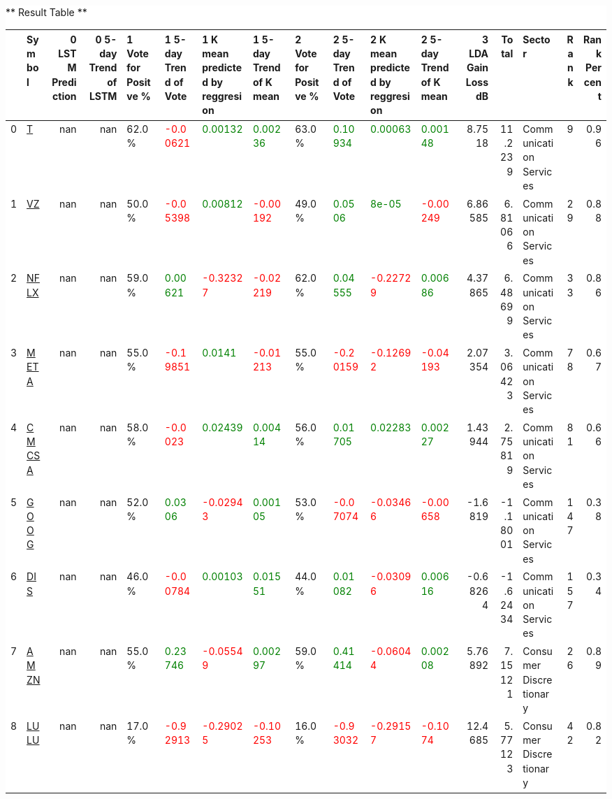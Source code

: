 ** Result Table **

</details>

|     | Symbol                                                    |   0 LSTM Prediction |   0 5-day Trend of LSTM | 1 Vote for Positve %   | 1 5-day Trend of Vote                        | 1 K mean predicted by reggresion             | 1 5-day Trend of K mean                      | 2 Vote for Positve %   | 2 5-day Trend of Vote                        | 2 K mean predicted by reggresion             | 2 5-day Trend of K mean                      |   3 LDA Gain Loss dB |       Total | Sector                 |   Rank |   Rank Percent |
|----:|:----------------------------------------------------------|--------------------:|------------------------:|:-----------------------|:---------------------------------------------|:---------------------------------------------|:---------------------------------------------|:-----------------------|:---------------------------------------------|:---------------------------------------------|:---------------------------------------------|---------------------:|------------:|:-----------------------|-------:|---------------:|
|   0 | [T](https://finance.yahoo.com/quote/T/financials)         |                 nan |                     nan | 62.0%                  | <span style="color: red;"> -0.00621 </span>  | <span style="color: green;"> 0.00132 </span> | <span style="color: green;"> 0.00236 </span> | 63.0%                  | <span style="color: green;"> 0.10934 </span> | <span style="color: green;"> 0.00063 </span> | <span style="color: green;"> 0.00148 </span> |            8.7518    |  11.2239    | Communication Services |      9 |           0.96 |
|   1 | [VZ](https://finance.yahoo.com/quote/VZ/financials)       |                 nan |                     nan | 50.0%                  | <span style="color: red;"> -0.05398 </span>  | <span style="color: green;"> 0.00812 </span> | <span style="color: red;"> -0.00192 </span>  | 49.0%                  | <span style="color: green;"> 0.0506 </span>  | <span style="color: green;"> 8e-05 </span>   | <span style="color: red;"> -0.00249 </span>  |            6.86585   |   6.81066   | Communication Services |     29 |           0.88 |
|   2 | [NFLX](https://finance.yahoo.com/quote/NFLX/financials)   |                 nan |                     nan | 59.0%                  | <span style="color: green;"> 0.00621 </span> | <span style="color: red;"> -0.32327 </span>  | <span style="color: red;"> -0.02219 </span>  | 62.0%                  | <span style="color: green;"> 0.04555 </span> | <span style="color: red;"> -0.22729 </span>  | <span style="color: green;"> 0.00686 </span> |            4.37865   |   6.48699   | Communication Services |     33 |           0.86 |
|   3 | [META](https://finance.yahoo.com/quote/META/financials)   |                 nan |                     nan | 55.0%                  | <span style="color: red;"> -0.19851 </span>  | <span style="color: green;"> 0.0141 </span>  | <span style="color: red;"> -0.01213 </span>  | 55.0%                  | <span style="color: red;"> -0.20159 </span>  | <span style="color: red;"> -0.12692 </span>  | <span style="color: red;"> -0.04193 </span>  |            2.07354   |   3.06423   | Communication Services |     78 |           0.67 |
|   4 | [CMCSA](https://finance.yahoo.com/quote/CMCSA/financials) |                 nan |                     nan | 58.0%                  | <span style="color: red;"> -0.0023 </span>   | <span style="color: green;"> 0.02439 </span> | <span style="color: green;"> 0.00414 </span> | 56.0%                  | <span style="color: green;"> 0.01705 </span> | <span style="color: green;"> 0.02283 </span> | <span style="color: green;"> 0.00227 </span> |            1.43944   |   2.75819   | Communication Services |     81 |           0.66 |
|   5 | [GOOG](https://finance.yahoo.com/quote/GOOG/financials)   |                 nan |                     nan | 52.0%                  | <span style="color: green;"> 0.0306 </span>  | <span style="color: red;"> -0.02943 </span>  | <span style="color: green;"> 0.00105 </span> | 53.0%                  | <span style="color: red;"> -0.07074 </span>  | <span style="color: red;"> -0.03466 </span>  | <span style="color: red;"> -0.00658 </span>  |           -1.6819    |  -1.18001   | Communication Services |    147 |           0.38 |
|   6 | [DIS](https://finance.yahoo.com/quote/DIS/financials)     |                 nan |                     nan | 46.0%                  | <span style="color: red;"> -0.00784 </span>  | <span style="color: green;"> 0.00103 </span> | <span style="color: green;"> 0.01551 </span> | 44.0%                  | <span style="color: green;"> 0.01082 </span> | <span style="color: red;"> -0.03096 </span>  | <span style="color: green;"> 0.00616 </span> |           -0.68264   |  -1.62434   | Communication Services |    157 |           0.34 |
|   7 | [AMZN](https://finance.yahoo.com/quote/AMZN/financials)   |                 nan |                     nan | 55.0%                  | <span style="color: green;"> 0.23746 </span> | <span style="color: red;"> -0.05549 </span>  | <span style="color: green;"> 0.00297 </span> | 59.0%                  | <span style="color: green;"> 0.41414 </span> | <span style="color: red;"> -0.06044 </span>  | <span style="color: green;"> 0.00208 </span> |            5.76892   |   7.15121   | Consumer Discretionary |     26 |           0.89 |
|   8 | [LULU](https://finance.yahoo.com/quote/LULU/financials)   |                 nan |                     nan | 17.0%                  | <span style="color: red;"> -0.92913 </span>  | <span style="color: red;"> -0.29025 </span>  | <span style="color: red;"> -0.10253 </span>  | 16.0%                  | <span style="color: red;"> -0.93032 </span>  | <span style="color: red;"> -0.29157 </span>  | <span style="color: red;"> -0.1074 </span>   |           12.4685    |   5.77123   | Consumer Discretionary |     42 |           0.82 |
